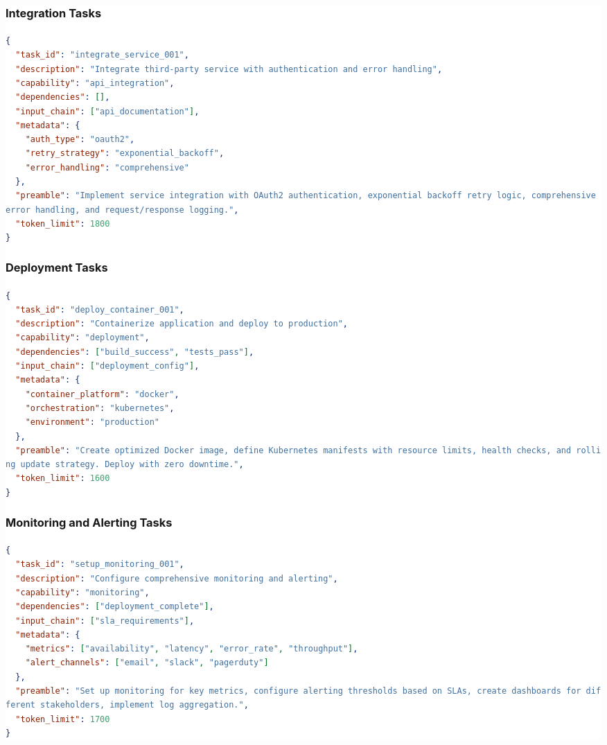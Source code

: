 ### Integration Tasks
```json
{
  "task_id": "integrate_service_001",
  "description": "Integrate third-party service with authentication and error handling",
  "capability": "api_integration",
  "dependencies": [],
  "input_chain": ["api_documentation"],
  "metadata": {
    "auth_type": "oauth2",
    "retry_strategy": "exponential_backoff",
    "error_handling": "comprehensive"
  },
  "preamble": "Implement service integration with OAuth2 authentication, exponential backoff retry logic, comprehensive error handling, and request/response logging.",
  "token_limit": 1800
}
```

### Deployment Tasks
```json
{
  "task_id": "deploy_container_001",
  "description": "Containerize application and deploy to production",
  "capability": "deployment",
  "dependencies": ["build_success", "tests_pass"],
  "input_chain": ["deployment_config"],
  "metadata": {
    "container_platform": "docker",
    "orchestration": "kubernetes",
    "environment": "production"
  },
  "preamble": "Create optimized Docker image, define Kubernetes manifests with resource limits, health checks, and rolling update strategy. Deploy with zero downtime.",
  "token_limit": 1600
}
```

### Monitoring and Alerting Tasks
```json
{
  "task_id": "setup_monitoring_001",
  "description": "Configure comprehensive monitoring and alerting",
  "capability": "monitoring",
  "dependencies": ["deployment_complete"],
  "input_chain": ["sla_requirements"],
  "metadata": {
    "metrics": ["availability", "latency", "error_rate", "throughput"],
    "alert_channels": ["email", "slack", "pagerduty"]
  },
  "preamble": "Set up monitoring for key metrics, configure alerting thresholds based on SLAs, create dashboards for different stakeholders, implement log aggregation.",
  "token_limit": 1700
}
```

